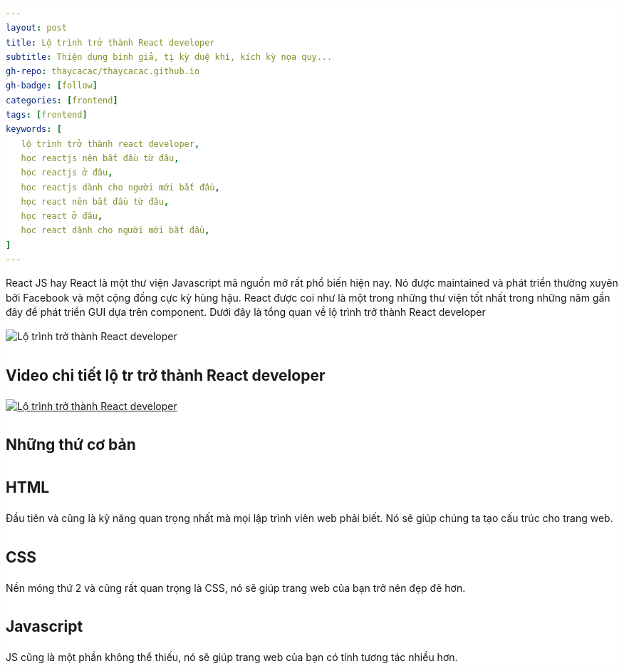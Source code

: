 ```yaml
---
layout: post
title: Lộ trình trở thành React developer
subtitle: Thiện dụng binh giả, tị kỳ duệ khí, kích kỳ nọa quy...
gh-repo: thaycacac/thaycacac.github.io
gh-badge: [follow]
categories: [frontend]
tags: [frontend]
keywords: [
   lộ trình trở thành react developer,
   học reactjs nên bắt đầu từ đâu,
   học reactjs ở đâu,
   học reactjs dành cho người mới bắt đầu,
   học react nên bắt đầu từ đâu,
   học react ở đâu,
   học react dành cho người mới bắt đầu,
]
---
```


React JS hay React là một thư viện Javascript mã nguồn mở rất phổ biến hiện nay. Nó được maintained và phát triển thường xuyên bởi Facebook và một cộng đồng cực kỳ hùng hậu. React được coi như là một trong những thư viện tốt nhất trong những năm gần đây để phát triển GUI dựa trên component. Dưới đây là tổng quan về lộ trình trở thành React developer


![Lộ trình trở thành React developer](https://user-images.githubusercontent.com/29374426/188606269-140c6c5c-2e71-4bc6-9d2b-2677072e96cf.png)


## Video chi tiết lộ tr trở thành React developer

<a href="https://youtu.be/0tIW7TK7p8w" target="_blank">
   <img alt="Lộ trình trở thành React developer" src="https://user-images.githubusercontent.com/29374426/188609448-237b4aa1-747e-4e6b-a0e0-5a359d3945ea.png" />
</a>

## Những thứ cơ bản

## HTML

Đầu tiên và cũng là kỹ năng quan trọng nhất mà mọi lập trình viên web phải biết. Nó sẽ giúp chúng ta tạo cấu trúc cho trang web.

## CSS

Nền móng thứ 2 và cũng rất quan trọng là CSS, nó sẽ giúp trang web của bạn trở nên đẹp đẽ hơn.

## Javascript

JS cũng là một phần không thể thiếu, nó sẽ giúp trang web của bạn có tính tương tác nhiều hơn.
